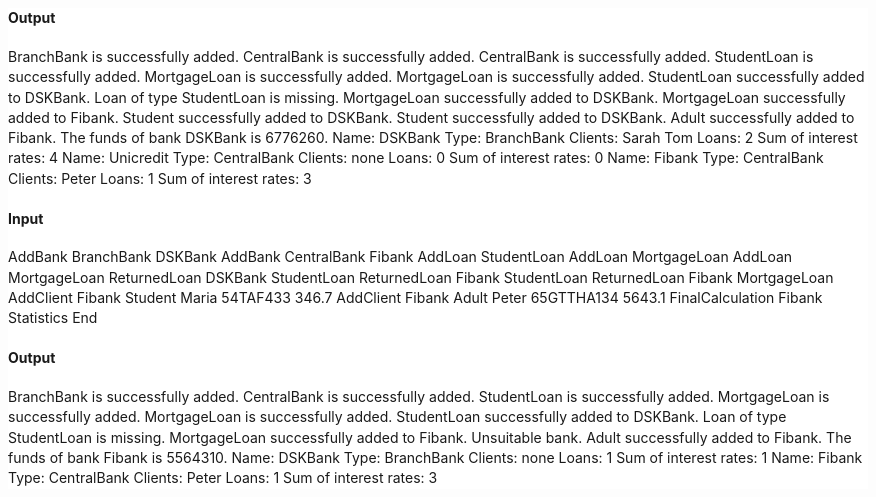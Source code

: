 
#### Output

BranchBank is successfully added.
CentralBank is successfully added.
CentralBank is successfully added.
StudentLoan is successfully added.
MortgageLoan is successfully added.
MortgageLoan is successfully added.
StudentLoan successfully added to DSKBank.
Loan of type StudentLoan is missing.
MortgageLoan successfully added to DSKBank.
MortgageLoan successfully added to Fibank.
Student successfully added to DSKBank.
Student successfully added to DSKBank.
Adult successfully added to Fibank.
The funds of bank DSKBank is 6776260.
Name: DSKBank Type: BranchBank
Clients: Sarah Tom
Loans: 2 Sum of interest rates: 4
Name: Unicredit Type: CentralBank
Clients: none
Loans: 0 Sum of interest rates: 0
Name: Fibank Type: CentralBank
Clients: Peter
Loans: 1 Sum of interest rates: 3


#### Input

AddBank BranchBank DSKBank
AddBank CentralBank Fibank
AddLoan StudentLoan
AddLoan MortgageLoan
AddLoan MortgageLoan
ReturnedLoan DSKBank StudentLoan
ReturnedLoan Fibank StudentLoan
ReturnedLoan Fibank MortgageLoan
AddClient Fibank Student Maria 54TAF433 346.7
AddClient Fibank Adult Peter 65GTTHA134 5643.1
FinalCalculation Fibank
Statistics
End


#### Output

BranchBank is successfully added.
CentralBank is successfully added.
StudentLoan is successfully added.
MortgageLoan is successfully added.
MortgageLoan is successfully added.
StudentLoan successfully added to DSKBank.
Loan of type StudentLoan is missing.
MortgageLoan successfully added to Fibank.
Unsuitable bank.
Adult successfully added to Fibank.
The funds of bank Fibank is 5564310.
Name: DSKBank Type: BranchBank
Clients: none
Loans: 1 Sum of interest rates: 1
Name: Fibank Type: CentralBank
Clients: Peter
Loans: 1 Sum of interest rates: 3
